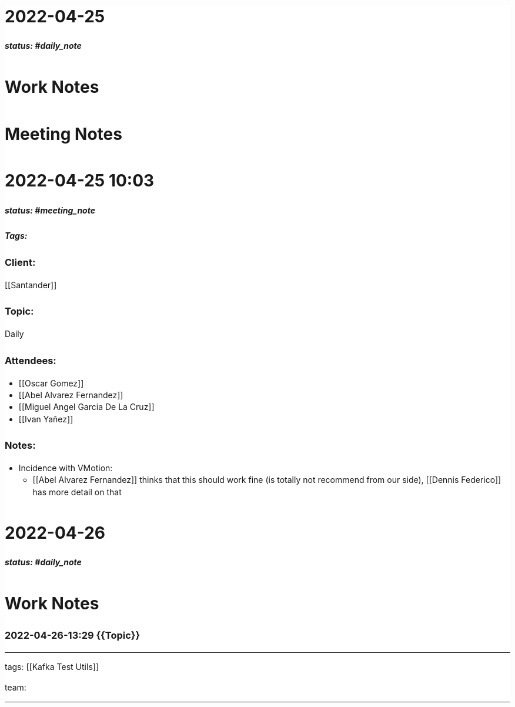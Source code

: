 # 2022-04-25

##### status: #daily_note 

# Work Notes

# Meeting Notes

# 2022-04-25 10:03
##### status: #meeting_note
##### Tags:

### Client:
[[Santander]]
### Topic:
Daily
### Attendees:
* [[Oscar Gomez]]
* [[Abel Alvarez Fernandez]]
* [[Miguel Angel Garcia De La Cruz]]
* [[Ivan Yañez]]

### Notes:

- Incidence with VMotion:
	- [[Abel Alvarez Fernandez]] thinks that this should work fine (is totally not recommend from our side), [[Dennis Federico]] has more detail on that


# 2022-04-26

##### status: #daily_note 

# Work Notes


### 2022-04-26-13:29 {{Topic}}

---

tags:
[[Kafka Test Utils]]

team:

---